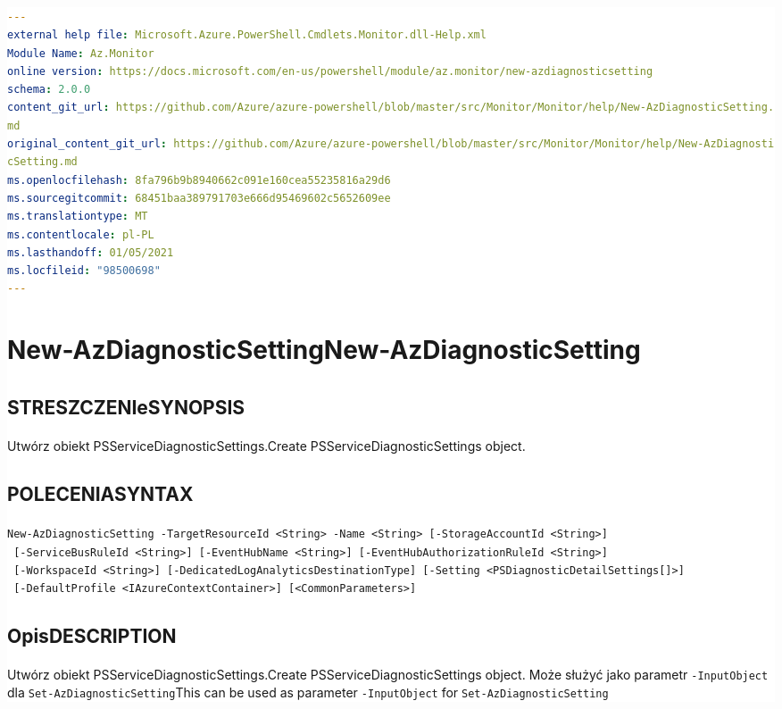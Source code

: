 ```yaml
---
external help file: Microsoft.Azure.PowerShell.Cmdlets.Monitor.dll-Help.xml
Module Name: Az.Monitor
online version: https://docs.microsoft.com/en-us/powershell/module/az.monitor/new-azdiagnosticsetting
schema: 2.0.0
content_git_url: https://github.com/Azure/azure-powershell/blob/master/src/Monitor/Monitor/help/New-AzDiagnosticSetting.md
original_content_git_url: https://github.com/Azure/azure-powershell/blob/master/src/Monitor/Monitor/help/New-AzDiagnosticSetting.md
ms.openlocfilehash: 8fa796b9b8940662c091e160cea55235816a29d6
ms.sourcegitcommit: 68451baa389791703e666d95469602c5652609ee
ms.translationtype: MT
ms.contentlocale: pl-PL
ms.lasthandoff: 01/05/2021
ms.locfileid: "98500698"
---
```

# <span data-ttu-id="3d10b-101">New-AzDiagnosticSetting</span><span class="sxs-lookup"><span data-stu-id="3d10b-101">New-AzDiagnosticSetting</span></span>

## <span data-ttu-id="3d10b-102">STRESZCZENIe</span><span class="sxs-lookup"><span data-stu-id="3d10b-102">SYNOPSIS</span></span>
<span data-ttu-id="3d10b-103">Utwórz obiekt PSServiceDiagnosticSettings.</span><span class="sxs-lookup"><span data-stu-id="3d10b-103">Create PSServiceDiagnosticSettings object.</span></span>

## <span data-ttu-id="3d10b-104">POLECENIA</span><span class="sxs-lookup"><span data-stu-id="3d10b-104">SYNTAX</span></span>

```
New-AzDiagnosticSetting -TargetResourceId <String> -Name <String> [-StorageAccountId <String>]
 [-ServiceBusRuleId <String>] [-EventHubName <String>] [-EventHubAuthorizationRuleId <String>]
 [-WorkspaceId <String>] [-DedicatedLogAnalyticsDestinationType] [-Setting <PSDiagnosticDetailSettings[]>]
 [-DefaultProfile <IAzureContextContainer>] [<CommonParameters>]
```

## <span data-ttu-id="3d10b-105">Opis</span><span class="sxs-lookup"><span data-stu-id="3d10b-105">DESCRIPTION</span></span>
<span data-ttu-id="3d10b-106">Utwórz obiekt PSServiceDiagnosticSettings.</span><span class="sxs-lookup"><span data-stu-id="3d10b-106">Create PSServiceDiagnosticSettings object.</span></span>
<span data-ttu-id="3d10b-107">Może służyć jako parametr `-InputObject` dla `Set-AzDiagnosticSetting`</span><span class="sxs-lookup"><span data-stu-id="3d10b-107">This can be used as parameter `-InputObject` for `Set-AzDiagnosticSetting`</span></span>
